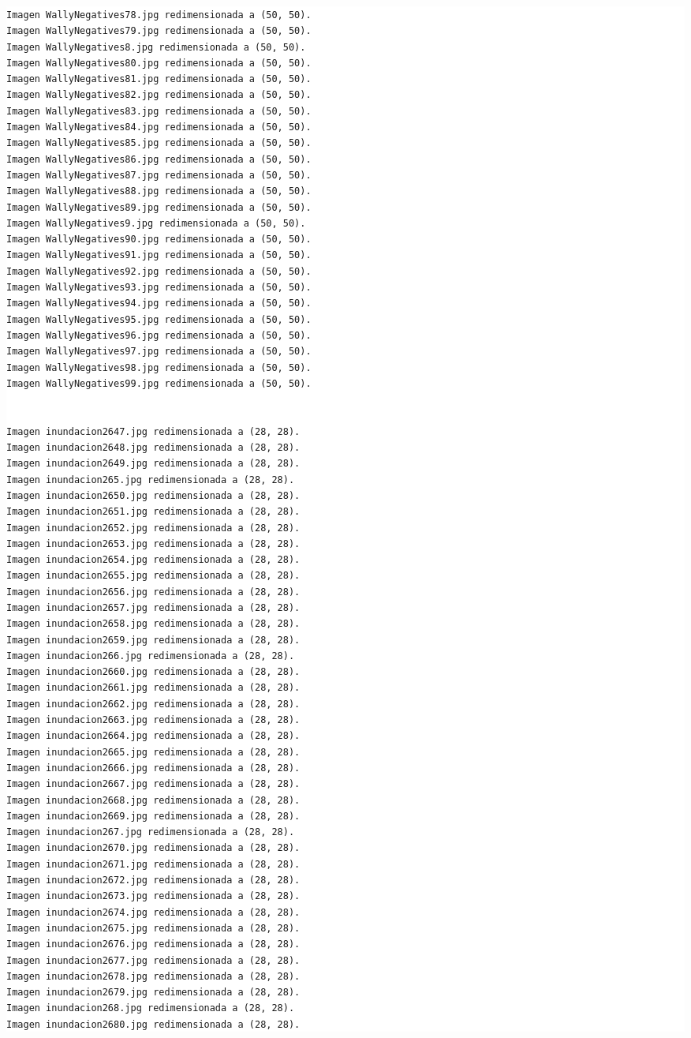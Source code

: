     Imagen WallyNegatives78.jpg redimensionada a (50, 50).
    Imagen WallyNegatives79.jpg redimensionada a (50, 50).
    Imagen WallyNegatives8.jpg redimensionada a (50, 50).
    Imagen WallyNegatives80.jpg redimensionada a (50, 50).
    Imagen WallyNegatives81.jpg redimensionada a (50, 50).
    Imagen WallyNegatives82.jpg redimensionada a (50, 50).
    Imagen WallyNegatives83.jpg redimensionada a (50, 50).
    Imagen WallyNegatives84.jpg redimensionada a (50, 50).
    Imagen WallyNegatives85.jpg redimensionada a (50, 50).
    Imagen WallyNegatives86.jpg redimensionada a (50, 50).
    Imagen WallyNegatives87.jpg redimensionada a (50, 50).
    Imagen WallyNegatives88.jpg redimensionada a (50, 50).
    Imagen WallyNegatives89.jpg redimensionada a (50, 50).
    Imagen WallyNegatives9.jpg redimensionada a (50, 50).
    Imagen WallyNegatives90.jpg redimensionada a (50, 50).
    Imagen WallyNegatives91.jpg redimensionada a (50, 50).
    Imagen WallyNegatives92.jpg redimensionada a (50, 50).
    Imagen WallyNegatives93.jpg redimensionada a (50, 50).
    Imagen WallyNegatives94.jpg redimensionada a (50, 50).
    Imagen WallyNegatives95.jpg redimensionada a (50, 50).
    Imagen WallyNegatives96.jpg redimensionada a (50, 50).
    Imagen WallyNegatives97.jpg redimensionada a (50, 50).
    Imagen WallyNegatives98.jpg redimensionada a (50, 50).
    Imagen WallyNegatives99.jpg redimensionada a (50, 50).
    

    Imagen inundacion2647.jpg redimensionada a (28, 28).
    Imagen inundacion2648.jpg redimensionada a (28, 28).
    Imagen inundacion2649.jpg redimensionada a (28, 28).
    Imagen inundacion265.jpg redimensionada a (28, 28).
    Imagen inundacion2650.jpg redimensionada a (28, 28).
    Imagen inundacion2651.jpg redimensionada a (28, 28).
    Imagen inundacion2652.jpg redimensionada a (28, 28).
    Imagen inundacion2653.jpg redimensionada a (28, 28).
    Imagen inundacion2654.jpg redimensionada a (28, 28).
    Imagen inundacion2655.jpg redimensionada a (28, 28).
    Imagen inundacion2656.jpg redimensionada a (28, 28).
    Imagen inundacion2657.jpg redimensionada a (28, 28).
    Imagen inundacion2658.jpg redimensionada a (28, 28).
    Imagen inundacion2659.jpg redimensionada a (28, 28).
    Imagen inundacion266.jpg redimensionada a (28, 28).
    Imagen inundacion2660.jpg redimensionada a (28, 28).
    Imagen inundacion2661.jpg redimensionada a (28, 28).
    Imagen inundacion2662.jpg redimensionada a (28, 28).
    Imagen inundacion2663.jpg redimensionada a (28, 28).
    Imagen inundacion2664.jpg redimensionada a (28, 28).
    Imagen inundacion2665.jpg redimensionada a (28, 28).
    Imagen inundacion2666.jpg redimensionada a (28, 28).
    Imagen inundacion2667.jpg redimensionada a (28, 28).
    Imagen inundacion2668.jpg redimensionada a (28, 28).
    Imagen inundacion2669.jpg redimensionada a (28, 28).
    Imagen inundacion267.jpg redimensionada a (28, 28).
    Imagen inundacion2670.jpg redimensionada a (28, 28).
    Imagen inundacion2671.jpg redimensionada a (28, 28).
    Imagen inundacion2672.jpg redimensionada a (28, 28).
    Imagen inundacion2673.jpg redimensionada a (28, 28).
    Imagen inundacion2674.jpg redimensionada a (28, 28).
    Imagen inundacion2675.jpg redimensionada a (28, 28).
    Imagen inundacion2676.jpg redimensionada a (28, 28).
    Imagen inundacion2677.jpg redimensionada a (28, 28).
    Imagen inundacion2678.jpg redimensionada a (28, 28).
    Imagen inundacion2679.jpg redimensionada a (28, 28).
    Imagen inundacion268.jpg redimensionada a (28, 28).
    Imagen inundacion2680.jpg redimensionada a (28, 28).